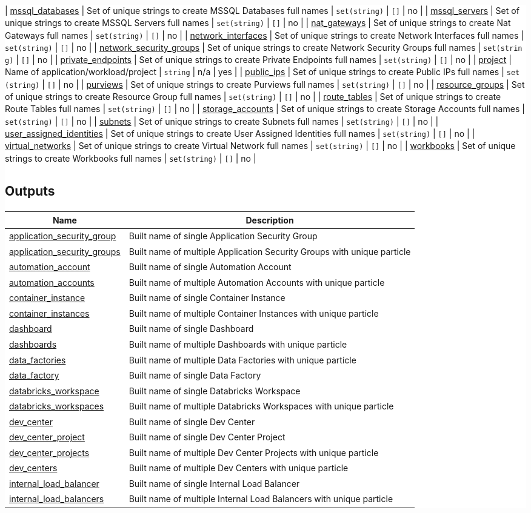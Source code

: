 | <a name="input_mssql_databases"></a> [mssql\_databases](#input\_mssql\_databases) | Set of unique strings to create MSSQL Databases full names | `set(string)` | `[]` | no |
| <a name="input_mssql_servers"></a> [mssql\_servers](#input\_mssql\_servers) | Set of unique strings to create MSSQL Servers full names | `set(string)` | `[]` | no |
| <a name="input_nat_gateways"></a> [nat\_gateways](#input\_nat\_gateways) | Set of unique strings to create Nat Gateways full names | `set(string)` | `[]` | no |
| <a name="input_network_interfaces"></a> [network\_interfaces](#input\_network\_interfaces) | Set of unique strings to create Network Interfaces full names | `set(string)` | `[]` | no |
| <a name="input_network_security_groups"></a> [network\_security\_groups](#input\_network\_security\_groups) | Set of unique strings to create Network Security Groups full names | `set(string)` | `[]` | no |
| <a name="input_private_endpoints"></a> [private\_endpoints](#input\_private\_endpoints) | Set of unique strings to create Private Endpoints full names | `set(string)` | `[]` | no |
| <a name="input_project"></a> [project](#input\_project) | Name of application/workload/project | `string` | n/a | yes |
| <a name="input_public_ips"></a> [public\_ips](#input\_public\_ips) | Set of unique strings to create Public IPs full names | `set(string)` | `[]` | no |
| <a name="input_purviews"></a> [purviews](#input\_purviews) | Set of unique strings to create Purviews full names | `set(string)` | `[]` | no |
| <a name="input_resource_groups"></a> [resource\_groups](#input\_resource\_groups) | Set of unique strings to create Resource Group full names | `set(string)` | `[]` | no |
| <a name="input_route_tables"></a> [route\_tables](#input\_route\_tables) | Set of unique strings to create Route Tables full names | `set(string)` | `[]` | no |
| <a name="input_storage_accounts"></a> [storage\_accounts](#input\_storage\_accounts) | Set of unique strings to create Storage Accounts full names | `set(string)` | `[]` | no |
| <a name="input_subnets"></a> [subnets](#input\_subnets) | Set of unique strings to create Subnets full names | `set(string)` | `[]` | no |
| <a name="input_user_assigned_identities"></a> [user\_assigned\_identities](#input\_user\_assigned\_identities) | Set of unique strings to create User Assigned Identities full names | `set(string)` | `[]` | no |
| <a name="input_virtual_networks"></a> [virtual\_networks](#input\_virtual\_networks) | Set of unique strings to create Virtual Network full names | `set(string)` | `[]` | no |
| <a name="input_workbooks"></a> [workbooks](#input\_workbooks) | Set of unique strings to create Workbooks full names | `set(string)` | `[]` | no |

## Outputs

| Name | Description |
|------|-------------|
| <a name="output_application_security_group"></a> [application\_security\_group](#output\_application\_security\_group) | Built name of single Application Security Group |
| <a name="output_application_security_groups"></a> [application\_security\_groups](#output\_application\_security\_groups) | Built name of multiple Application Security Groups with unique particle |
| <a name="output_automation_account"></a> [automation\_account](#output\_automation\_account) | Built name of single Automation Account |
| <a name="output_automation_accounts"></a> [automation\_accounts](#output\_automation\_accounts) | Built name of multiple Automation Accounts with unique particle |
| <a name="output_container_instance"></a> [container\_instance](#output\_container\_instance) | Built name of single Container Instance |
| <a name="output_container_instances"></a> [container\_instances](#output\_container\_instances) | Built name of multiple Container Instances with unique particle |
| <a name="output_dashboard"></a> [dashboard](#output\_dashboard) | Built name of single Dashboard |
| <a name="output_dashboards"></a> [dashboards](#output\_dashboards) | Built name of multiple Dashboards with unique particle |
| <a name="output_data_factories"></a> [data\_factories](#output\_data\_factories) | Built name of multiple Data Factories with unique particle |
| <a name="output_data_factory"></a> [data\_factory](#output\_data\_factory) | Built name of single Data Factory |
| <a name="output_databricks_workspace"></a> [databricks\_workspace](#output\_databricks\_workspace) | Built name of single Databricks Workspace |
| <a name="output_databricks_workspaces"></a> [databricks\_workspaces](#output\_databricks\_workspaces) | Built name of multiple Databricks Workspaces with unique particle |
| <a name="output_dev_center"></a> [dev\_center](#output\_dev\_center) | Built name of single Dev Center |
| <a name="output_dev_center_project"></a> [dev\_center\_project](#output\_dev\_center\_project) | Built name of single Dev Center Project |
| <a name="output_dev_center_projects"></a> [dev\_center\_projects](#output\_dev\_center\_projects) | Built name of multiple Dev Center Projects with unique particle |
| <a name="output_dev_centers"></a> [dev\_centers](#output\_dev\_centers) | Built name of multiple Dev Centers with unique particle |
| <a name="output_internal_load_balancer"></a> [internal\_load\_balancer](#output\_internal\_load\_balancer) | Built name of single Internal Load Balancer |
| <a name="output_internal_load_balancers"></a> [internal\_load\_balancers](#output\_internal\_load\_balancers) | Built name of multiple Internal Load Balancers with unique particle |
